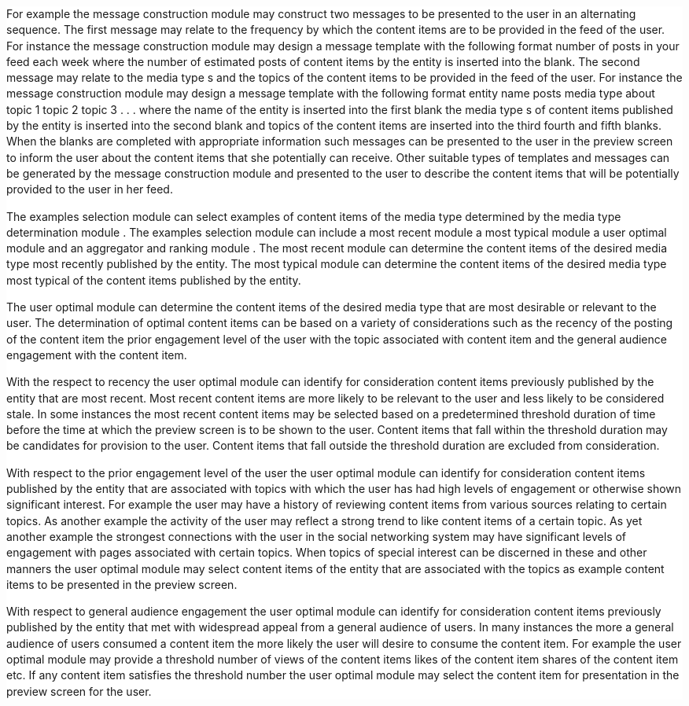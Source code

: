 For example the message construction module may construct two messages to be presented to the user in an alternating sequence. The first message may relate to the frequency by which the content items are to be provided in the feed of the user. For instance the message construction module may design a message template with the following format number of posts in your feed each week where the number of estimated posts of content items by the entity is inserted into the blank. The second message may relate to the media type s and the topics of the content items to be provided in the feed of the user. For instance the message construction module may design a message template with the following format entity name posts media type about topic 1 topic 2 topic 3 . . . where the name of the entity is inserted into the first blank the media type s of content items published by the entity is inserted into the second blank and topics of the content items are inserted into the third fourth and fifth blanks. When the blanks are completed with appropriate information such messages can be presented to the user in the preview screen to inform the user about the content items that she potentially can receive. Other suitable types of templates and messages can be generated by the message construction module and presented to the user to describe the content items that will be potentially provided to the user in her feed.

The examples selection module can select examples of content items of the media type determined by the media type determination module . The examples selection module can include a most recent module a most typical module a user optimal module and an aggregator and ranking module . The most recent module can determine the content items of the desired media type most recently published by the entity. The most typical module can determine the content items of the desired media type most typical of the content items published by the entity.

The user optimal module can determine the content items of the desired media type that are most desirable or relevant to the user. The determination of optimal content items can be based on a variety of considerations such as the recency of the posting of the content item the prior engagement level of the user with the topic associated with content item and the general audience engagement with the content item.

With the respect to recency the user optimal module can identify for consideration content items previously published by the entity that are most recent. Most recent content items are more likely to be relevant to the user and less likely to be considered stale. In some instances the most recent content items may be selected based on a predetermined threshold duration of time before the time at which the preview screen is to be shown to the user. Content items that fall within the threshold duration may be candidates for provision to the user. Content items that fall outside the threshold duration are excluded from consideration.

With respect to the prior engagement level of the user the user optimal module can identify for consideration content items published by the entity that are associated with topics with which the user has had high levels of engagement or otherwise shown significant interest. For example the user may have a history of reviewing content items from various sources relating to certain topics. As another example the activity of the user may reflect a strong trend to like content items of a certain topic. As yet another example the strongest connections with the user in the social networking system may have significant levels of engagement with pages associated with certain topics. When topics of special interest can be discerned in these and other manners the user optimal module may select content items of the entity that are associated with the topics as example content items to be presented in the preview screen.

With respect to general audience engagement the user optimal module can identify for consideration content items previously published by the entity that met with widespread appeal from a general audience of users. In many instances the more a general audience of users consumed a content item the more likely the user will desire to consume the content item. For example the user optimal module may provide a threshold number of views of the content items likes of the content item shares of the content item etc. If any content item satisfies the threshold number the user optimal module may select the content item for presentation in the preview screen for the user.
